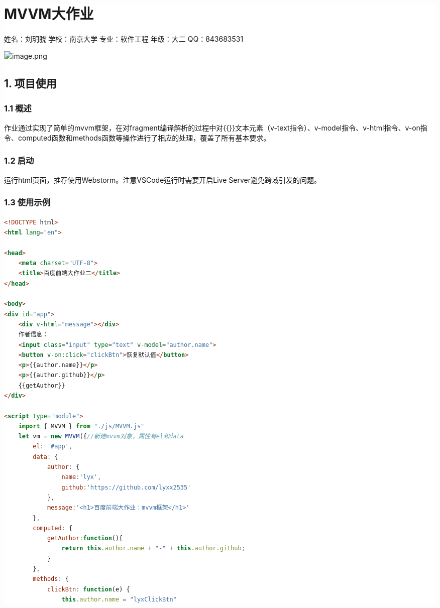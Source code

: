 # MVVM大作业

姓名：刘玥骁
学校：南京大学
专业：软件工程
年级：大二
QQ：843683531

![image.png](https://s2.loli.net/2022/07/21/cPoSZW6q17jDyOJ.png)

## 1. 项目使用

### 1.1 概述

作业通过实现了简单的mvvm框架，在对fragment编译解析的过程中对{{}}文本元素（v-text指令）、v-model指令、v-html指令、v-on指令、computed函数和methods函数等操作进行了相应的处理，覆盖了所有基本要求。

### 1.2 启动

运行html页面，推荐使用Webstorm。注意VSCode运行时需要开启Live Server避免跨域引发的问题。

### 1.3 使用示例

```html
<!DOCTYPE html>
<html lang="en">

<head>
    <meta charset="UTF-8">
    <title>百度前端大作业二</title>
</head>

<body>
<div id="app">
    <div v-html="message"></div>
    作者信息：
    <input class="input" type="text" v-model="author.name">
    <button v-on:click="clickBtn">恢复默认值</button>
    <p>{{author.name}}</p>
    <p>{{author.github}}</p>
    {{getAuthor}}
</div>

<script type="module">
    import { MVVM } from "./js/MVVM.js"
    let vm = new MVVM({//新建mvvm对象，属性有el和data
        el: '#app',
        data: {
            author: {
                name:'lyx',
                github:'https://github.com/lyxx2535'
            },
            message:'<h1>百度前端大作业：mvvm框架</h1>'
        },
        computed: {
            getAuthor:function(){
                return this.author.name + "-" + this.author.github;
            }
        },
        methods: {
            clickBtn: function(e) {
                this.author.name = "lyxClickBtn"
```